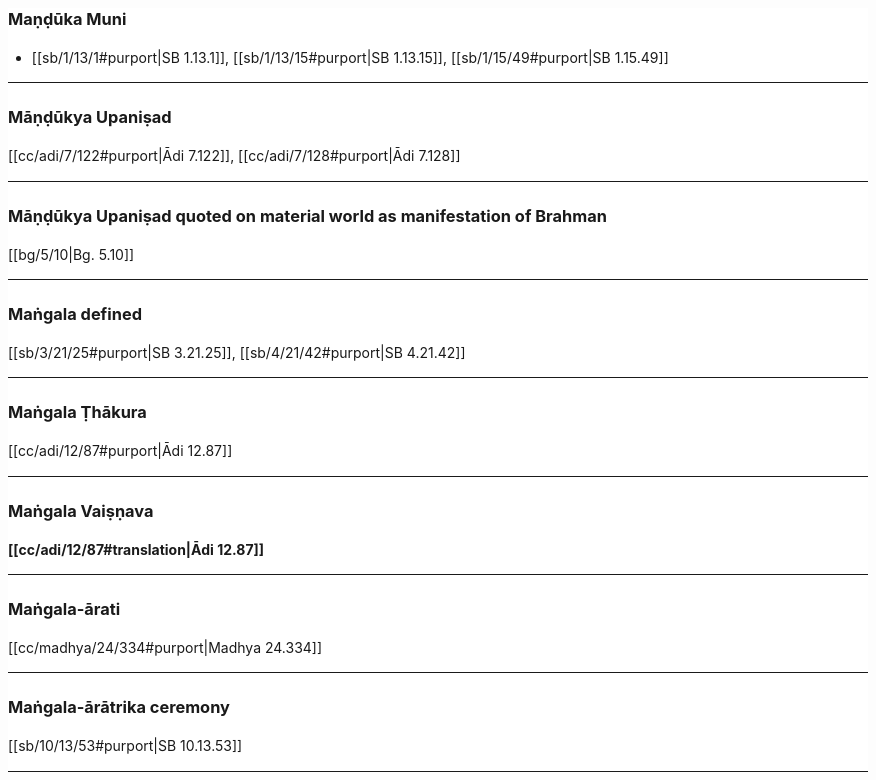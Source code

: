 
### Maṇḍūka Muni

*  [[sb/1/13/1#purport|SB 1.13.1]], [[sb/1/13/15#purport|SB 1.13.15]], [[sb/1/15/49#purport|SB 1.15.49]]

---

### Māṇḍūkya Upaniṣad

[[cc/adi/7/122#purport|Ādi 7.122]], [[cc/adi/7/128#purport|Ādi 7.128]]


---

### Māṇḍūkya Upaniṣad quoted on material world as manifestation of Brahman

[[bg/5/10|Bg. 5.10]]


---

### Maṅgala defined

[[sb/3/21/25#purport|SB 3.21.25]], [[sb/4/21/42#purport|SB 4.21.42]]


---

### Maṅgala Ṭhākura

[[cc/adi/12/87#purport|Ādi 12.87]]


---

### Maṅgala Vaiṣṇava

**[[cc/adi/12/87#translation|Ādi 12.87]]**


---

### Maṅgala-ārati

[[cc/madhya/24/334#purport|Madhya 24.334]]


---

### Maṅgala-ārātrika ceremony

[[sb/10/13/53#purport|SB 10.13.53]]


---
